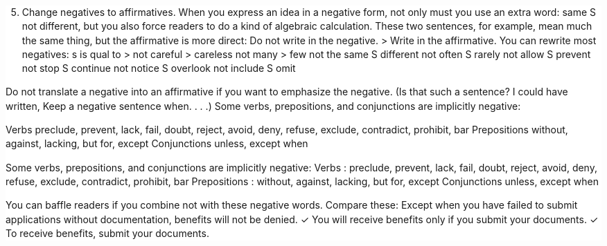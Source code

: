 
5.	Change negatives to affirmatives. When you express an
idea in a negative form, not only must you use an extra word:
same S not different, but you also force readers to do a kind of
algebraic calculation. These two sentences, for example, mean
much the same thing, but the affirmative is more direct:
Do not write in the negative.  >  Write in the affirmative.
You can rewrite most negatives:
s is qual to >
not careful > careless not many > few
not the same S different not often S rarely
not allow S prevent not stop S continue
not notice S overlook not include S omit

Do not translate a negative into an affirmative if you want to
emphasize the negative. (Is that such a sentence? I could have
written, Keep a negative sentence when. . . .)
Some verbs, prepositions, and conjunctions are implicitly
negative:

Verbs preclude, prevent, lack, fail, doubt, reject, avoid,
deny, refuse, exclude, contradict, prohibit, bar
Prepositions without, against, lacking, but for, except
Conjunctions unless, except when

Some verbs, prepositions, and conjunctions are implicitly
negative:
Verbs  : preclude, prevent, lack, fail, doubt, reject, avoid,
deny, refuse, exclude, contradict, prohibit, bar
Prepositions : without, against, lacking, but for, except
Conjunctions unless, except when

You can baffle readers if you combine not with these
negative words. Compare these:
	 Except when you have failed to submit applications without
documentation, benefits will not be denied.
✓	 You will receive benefits only if you submit your documents.
✓	 To receive benefits, submit your documents.